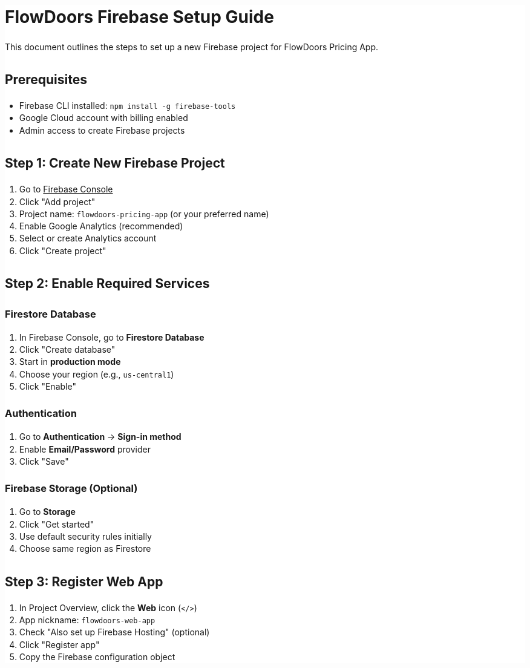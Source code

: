 # FlowDoors Firebase Setup Guide

This document outlines the steps to set up a new Firebase project for FlowDoors Pricing App.

## Prerequisites

- Firebase CLI installed: `npm install -g firebase-tools`
- Google Cloud account with billing enabled
- Admin access to create Firebase projects

## Step 1: Create New Firebase Project

1. Go to [Firebase Console](https://console.firebase.google.com/)
2. Click "Add project"
3. Project name: `flowdoors-pricing-app` (or your preferred name)
4. Enable Google Analytics (recommended)
5. Select or create Analytics account
6. Click "Create project"

## Step 2: Enable Required Services

### Firestore Database

1. In Firebase Console, go to **Firestore Database**
2. Click "Create database"
3. Start in **production mode**
4. Choose your region (e.g., `us-central1`)
5. Click "Enable"

### Authentication

1. Go to **Authentication** → **Sign-in method**
2. Enable **Email/Password** provider
3. Click "Save"

### Firebase Storage (Optional)

1. Go to **Storage**
2. Click "Get started"
3. Use default security rules initially
4. Choose same region as Firestore

## Step 3: Register Web App

1. In Project Overview, click the **Web** icon (`</>`)
2. App nickname: `flowdoors-web-app`
3. Check "Also set up Firebase Hosting" (optional)
4. Click "Register app"
5. Copy the Firebase configuration object
